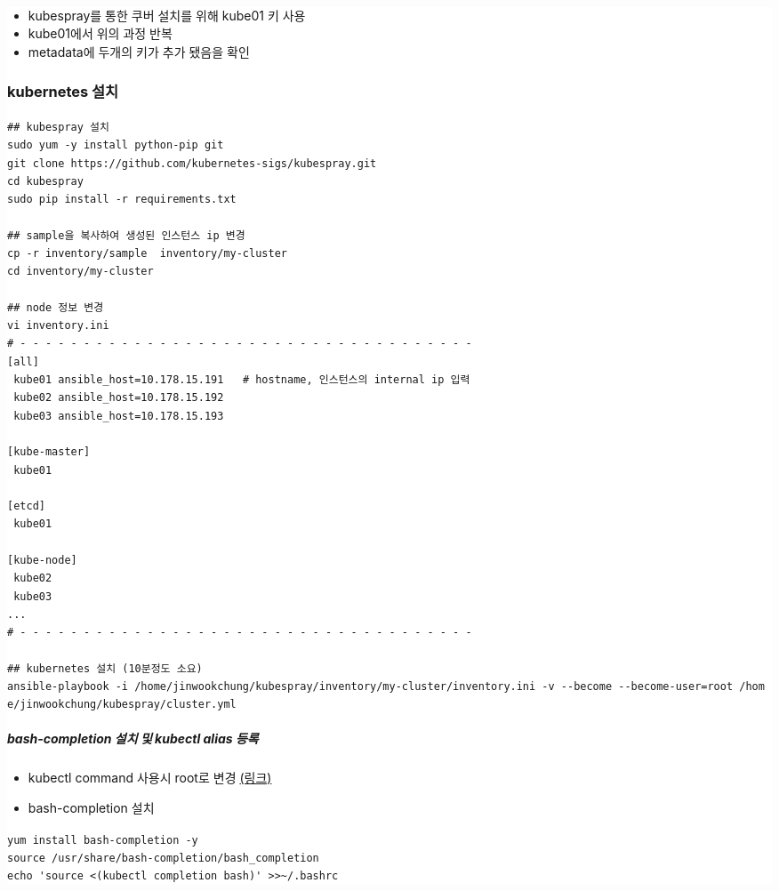 -	kubespray를 통한 쿠버 설치를 위해 kube01 키 사용
-	kube01에서 위의 과정 반복
-	metadata에 두개의 키가 추가 됐음을 확인

### kubernetes 설치

```shell
## kubespray 설치
sudo yum -y install python-pip git
git clone https://github.com/kubernetes-sigs/kubespray.git
cd kubespray
sudo pip install -r requirements.txt

## sample을 복사하여 생성된 인스턴스 ip 변경
cp -r inventory/sample  inventory/my-cluster
cd inventory/my-cluster

## node 정보 변경
vi inventory.ini
# - - - - - - - - - - - - - - - - - - - - - - - - - - - - - - - - - - - -
[all]
 kube01 ansible_host=10.178.15.191   # hostname, 인스턴스의 internal ip 입력
 kube02 ansible_host=10.178.15.192
 kube03 ansible_host=10.178.15.193

[kube-master]
 kube01

[etcd]
 kube01

[kube-node]
 kube02
 kube03
...
# - - - - - - - - - - - - - - - - - - - - - - - - - - - - - - - - - - - -

## kubernetes 설치 (10분정도 소요)
ansible-playbook -i /home/jinwookchung/kubespray/inventory/my-cluster/inventory.ini -v --become --become-user=root /home/jinwookchung/kubespray/cluster.yml
```

##### bash-completion 설치 및 kubectl alias 등록

-	kubectl command 사용시 root로 변경 [(링크)](https://kubernetes.io/docs/tasks/tools/install-kubectl/#enabling-shell-autocompletion)

-	bash-completion 설치

```shell
yum install bash-completion -y
source /usr/share/bash-completion/bash_completion
echo 'source <(kubectl completion bash)' >>~/.bashrc
```
